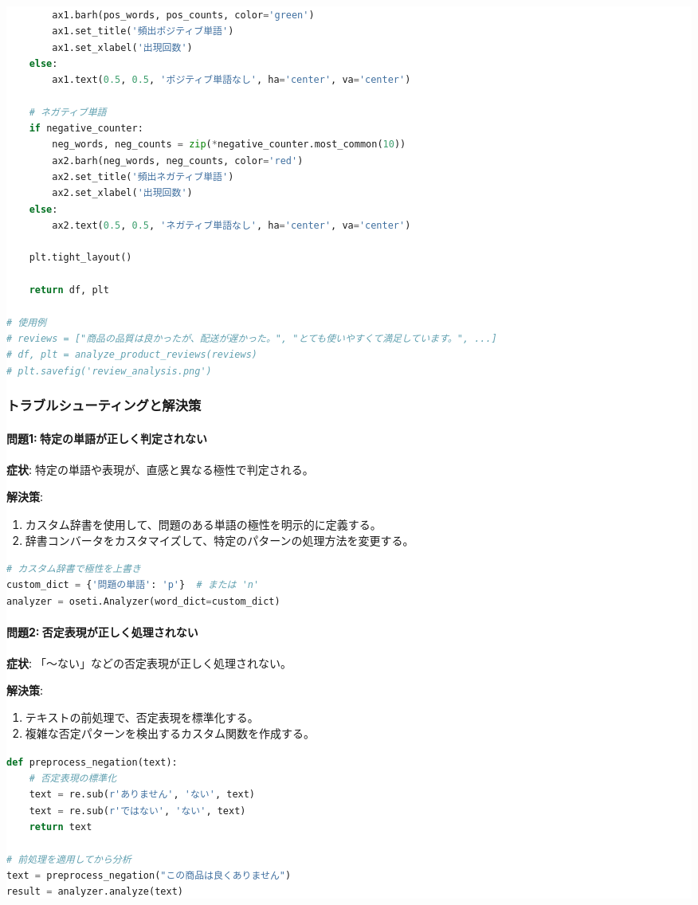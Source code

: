 ```python
        ax1.barh(pos_words, pos_counts, color='green')
        ax1.set_title('頻出ポジティブ単語')
        ax1.set_xlabel('出現回数')
    else:
        ax1.text(0.5, 0.5, 'ポジティブ単語なし', ha='center', va='center')
    
    # ネガティブ単語
    if negative_counter:
        neg_words, neg_counts = zip(*negative_counter.most_common(10))
        ax2.barh(neg_words, neg_counts, color='red')
        ax2.set_title('頻出ネガティブ単語')
        ax2.set_xlabel('出現回数')
    else:
        ax2.text(0.5, 0.5, 'ネガティブ単語なし', ha='center', va='center')
    
    plt.tight_layout()
    
    return df, plt

# 使用例
# reviews = ["商品の品質は良かったが、配送が遅かった。", "とても使いやすくて満足しています。", ...]
# df, plt = analyze_product_reviews(reviews)
# plt.savefig('review_analysis.png')
```

### トラブルシューティングと解決策

#### 問題1: 特定の単語が正しく判定されない

**症状**: 特定の単語や表現が、直感と異なる極性で判定される。

**解決策**:
1. カスタム辞書を使用して、問題のある単語の極性を明示的に定義する。
2. 辞書コンバータをカスタマイズして、特定のパターンの処理方法を変更する。

```python
# カスタム辞書で極性を上書き
custom_dict = {'問題の単語': 'p'}  # または 'n'
analyzer = oseti.Analyzer(word_dict=custom_dict)
```

#### 問題2: 否定表現が正しく処理されない

**症状**: 「〜ない」などの否定表現が正しく処理されない。

**解決策**:
1. テキストの前処理で、否定表現を標準化する。
2. 複雑な否定パターンを検出するカスタム関数を作成する。

```python
def preprocess_negation(text):
    # 否定表現の標準化
    text = re.sub(r'ありません', 'ない', text)
    text = re.sub(r'ではない', 'ない', text)
    return text

# 前処理を適用してから分析
text = preprocess_negation("この商品は良くありません")
result = analyzer.analyze(text)
```
